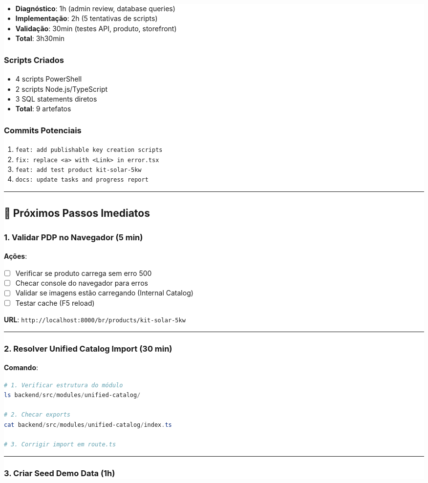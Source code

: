 - **Diagnóstico**: 1h (admin review, database queries)
- **Implementação**: 2h (5 tentativas de scripts)
- **Validação**: 30min (testes API, produto, storefront)
- **Total**: 3h30min

### Scripts Criados

- 4 scripts PowerShell
- 2 scripts Node.js/TypeScript
- 3 SQL statements diretos
- **Total**: 9 artefatos

### Commits Potenciais

1. `feat: add publishable key creation scripts`
2. `fix: replace <a> with <Link> in error.tsx`
3. `feat: add test product kit-solar-5kw`
4. `docs: update tasks and progress report`

---

## 🎯 Próximos Passos Imediatos

### 1. Validar PDP no Navegador (5 min)

**Ações**:

- [ ] Verificar se produto carrega sem erro 500
- [ ] Checar console do navegador para erros
- [ ] Validar se imagens estão carregando (Internal Catalog)
- [ ] Testar cache (F5 reload)

**URL**: `http://localhost:8000/br/products/kit-solar-5kw`

---

### 2. Resolver Unified Catalog Import (30 min)

**Comando**:

```powershell
# 1. Verificar estrutura do módulo
ls backend/src/modules/unified-catalog/

# 2. Checar exports
cat backend/src/modules/unified-catalog/index.ts

# 3. Corrigir import em route.ts
```

---

### 3. Criar Seed Demo Data (1h)
